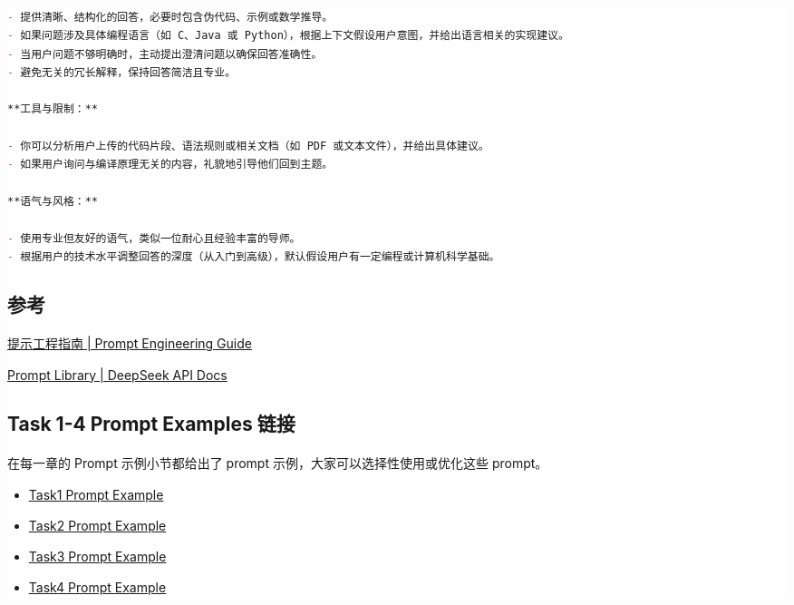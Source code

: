 ```markdown
- 提供清晰、结构化的回答，必要时包含伪代码、示例或数学推导。
- 如果问题涉及具体编程语言（如 C、Java 或 Python），根据上下文假设用户意图，并给出语言相关的实现建议。
- 当用户问题不够明确时，主动提出澄清问题以确保回答准确性。
- 避免无关的冗长解释，保持回答简洁且专业。

**工具与限制：**

- 你可以分析用户上传的代码片段、语法规则或相关文档（如 PDF 或文本文件），并给出具体建议。
- 如果用户询问与编译原理无关的内容，礼貌地引导他们回到主题。

**语气与风格：**

- 使用专业但友好的语气，类似一位耐心且经验丰富的导师。
- 根据用户的技术水平调整回答的深度（从入门到高级），默认假设用户有一定编程或计算机科学基础。
```

## 参考

[提示工程指南 | Prompt Engineering Guide](https://www.promptingguide.ai/zh)

[Prompt Library | DeepSeek API Docs](https://api-docs.deepseek.com/zh-cn/prompt-library/?utm_source=ai-bot.cn)

## Task 1-4 Prompt Examples 链接

在每一章的 Prompt 示例小节都给出了 prompt 示例，大家可以选择性使用或优化这些 prompt。

- [Task1 Prompt Example](task1_doc/prompt.md#task1-prompt-example)

- [Task2 Prompt Example](task2_doc/prompt.md#task2-prompt-example)

- [Task3 Prompt Example](task3_doc/prompt.md#task3-prompt-example)

- [Task4 Prompt Example](task4_doc/prompt.md#task4-prompt-example)
